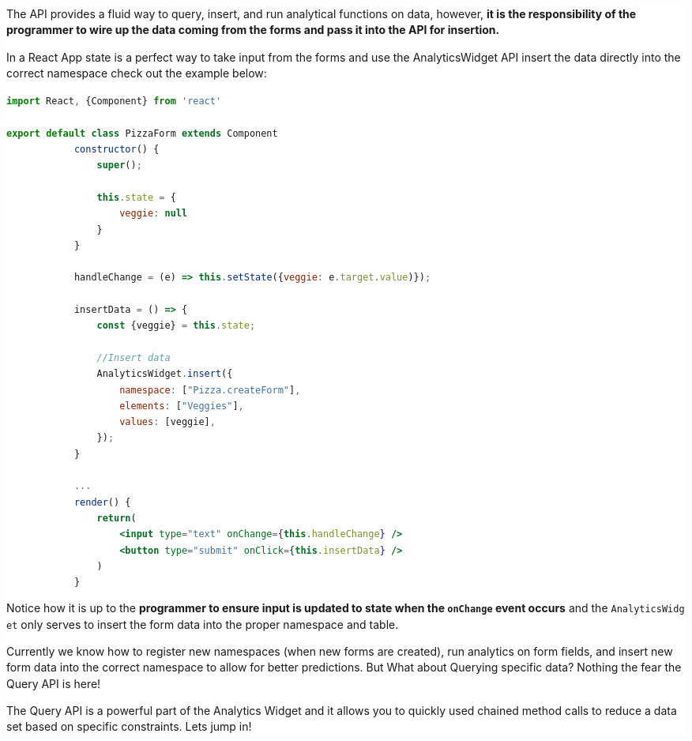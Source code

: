 The API provides a fluid way to query, insert, and run analytical functions on data, however, **it is the responsibility of the programmer
to wire up the data coming from the forms and pass it into the API for insertion.**

In a React App state is a perfect way to take input from the forms and use the AnalyticsWidget API insert the data directly into the correct namespace
check out the example below:

```jsx
import React, {Component} from 'react'

export default class PizzaForm extends Component
            constructor() {
                super();

                this.state = {
                    veggie: null
                }
            }

            handleChange = (e) => this.setState({veggie: e.target.value)});

            insertData = () => {
                const {veggie} = this.state;

                //Insert data
                AnalyticsWidget.insert({
                    namespace: ["Pizza.createForm"],
                    elements: ["Veggies"],
                    values: [veggie],
                });
            }

            ...
            render() {
                return(
                    <input type="text" onChange={this.handleChange} />
                    <button type="submit" onClick={this.insertData} />
                )
            }
```

Notice how it is up to the **programmer to ensure input is updated to state when the `onChange` event occurs** and
the `AnalyticsWidget` only serves to insert the form data into the proper namespace and table.

Currently we know how to register new namespaces (when new forms are created), run analytics on form fields, and insert new form data
into the correct namespace to allow for better predictions. But What about Querying specific data? Nothing the fear the Query API is here!

The Query API is a powerful part of the Analytics Widget and it allows you to quickly used chained method calls to reduce
a data set based on specific constraints. Lets jump in!
